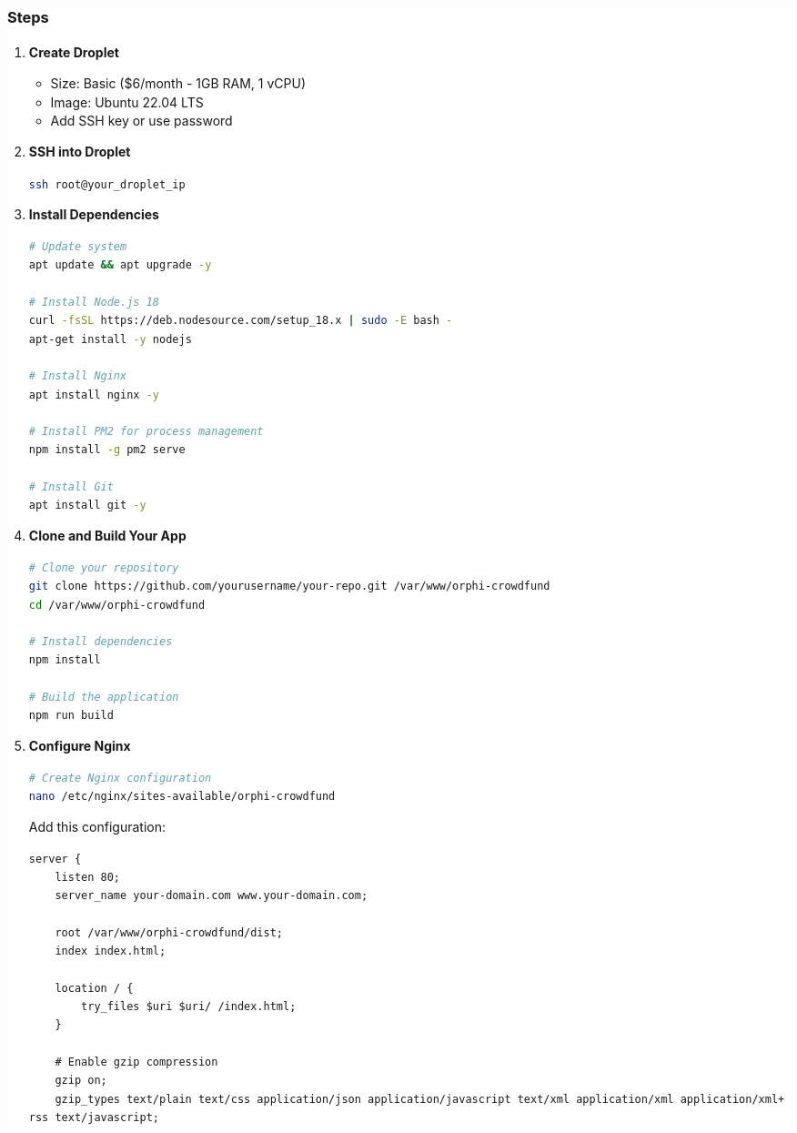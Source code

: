 ### Steps

1. **Create Droplet**
   - Size: Basic ($6/month - 1GB RAM, 1 vCPU)
   - Image: Ubuntu 22.04 LTS
   - Add SSH key or use password

2. **SSH into Droplet**
   ```bash
   ssh root@your_droplet_ip
   ```

3. **Install Dependencies**
   ```bash
   # Update system
   apt update && apt upgrade -y
   
   # Install Node.js 18
   curl -fsSL https://deb.nodesource.com/setup_18.x | sudo -E bash -
   apt-get install -y nodejs
   
   # Install Nginx
   apt install nginx -y
   
   # Install PM2 for process management
   npm install -g pm2 serve
   
   # Install Git
   apt install git -y
   ```

4. **Clone and Build Your App**
   ```bash
   # Clone your repository
   git clone https://github.com/yourusername/your-repo.git /var/www/orphi-crowdfund
   cd /var/www/orphi-crowdfund
   
   # Install dependencies
   npm install
   
   # Build the application
   npm run build
   ```

5. **Configure Nginx**
   ```bash
   # Create Nginx configuration
   nano /etc/nginx/sites-available/orphi-crowdfund
   ```
   
   Add this configuration:
   ```nginx
   server {
       listen 80;
       server_name your-domain.com www.your-domain.com;
       
       root /var/www/orphi-crowdfund/dist;
       index index.html;
       
       location / {
           try_files $uri $uri/ /index.html;
       }
       
       # Enable gzip compression
       gzip on;
       gzip_types text/plain text/css application/json application/javascript text/xml application/xml application/xml+rss text/javascript;
   ```